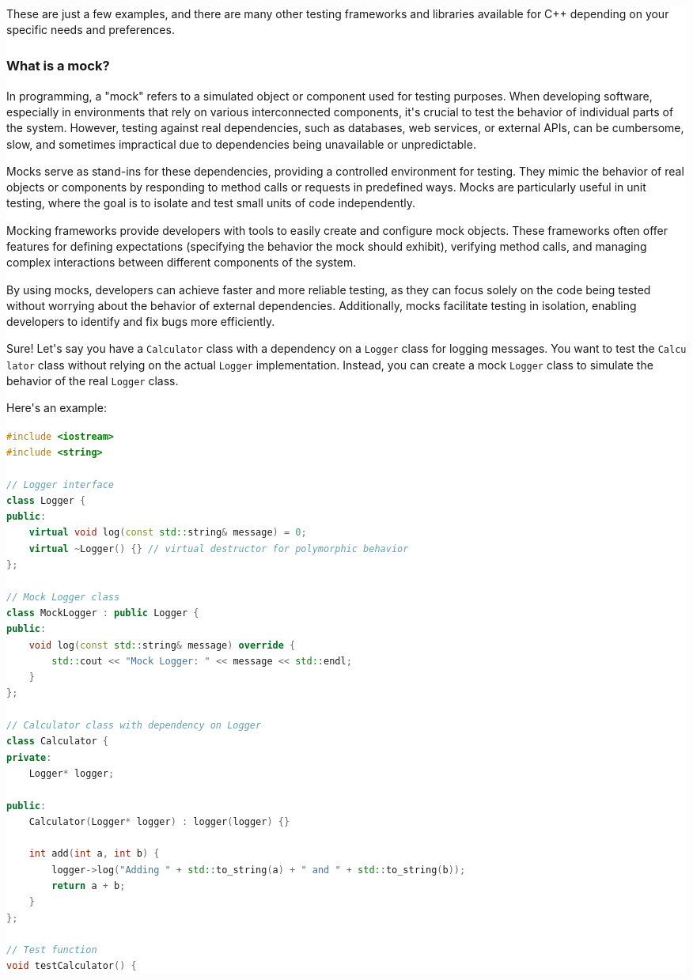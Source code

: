 These are just a few examples, and there are many other testing frameworks and libraries available for C++ depending on your specific needs and preferences.

### What is a mock?

In programming, a "mock" refers to a simulated object or component used for testing purposes. When developing software, especially in environments that rely on various interconnected components, it's crucial to test the behavior of individual parts of the system. However, testing against real dependencies, such as databases, web services, or external APIs, can be cumbersome, slow, and sometimes impractical due to dependencies being unavailable or unpredictable.

Mocks serve as stand-ins for these dependencies, providing a controlled environment for testing. They mimic the behavior of real objects or components by responding to method calls or requests in predefined ways. Mocks are particularly useful in unit testing, where the goal is to isolate and test small units of code independently.

Mocking frameworks provide developers with tools to easily create and configure mock objects. These frameworks often offer features for defining expectations (specifying the behavior the mock should exhibit), verifying method calls, and managing complex interactions between different components of the system.

By using mocks, developers can achieve faster and more reliable testing, as they can focus solely on the code being tested without worrying about the behavior of external dependencies. Additionally, mocks facilitate testing in isolation, enabling developers to identify and fix bugs more efficiently.

Sure! Let's say you have a `Calculator` class with a dependency on a `Logger` class for logging messages. You want to test the `Calculator` class without relying on the actual `Logger` implementation. Instead, you can create a mock `Logger` class to simulate the behavior of the real `Logger` class.

Here's an example:

```cpp
#include <iostream>
#include <string>

// Logger interface
class Logger {
public:
    virtual void log(const std::string& message) = 0;
    virtual ~Logger() {} // virtual destructor for polymorphic behavior
};

// Mock Logger class
class MockLogger : public Logger {
public:
    void log(const std::string& message) override {
        std::cout << "Mock Logger: " << message << std::endl;
    }
};

// Calculator class with dependency on Logger
class Calculator {
private:
    Logger* logger;

public:
    Calculator(Logger* logger) : logger(logger) {}

    int add(int a, int b) {
        logger->log("Adding " + std::to_string(a) + " and " + std::to_string(b));
        return a + b;
    }
};

// Test function
void testCalculator() {
```
